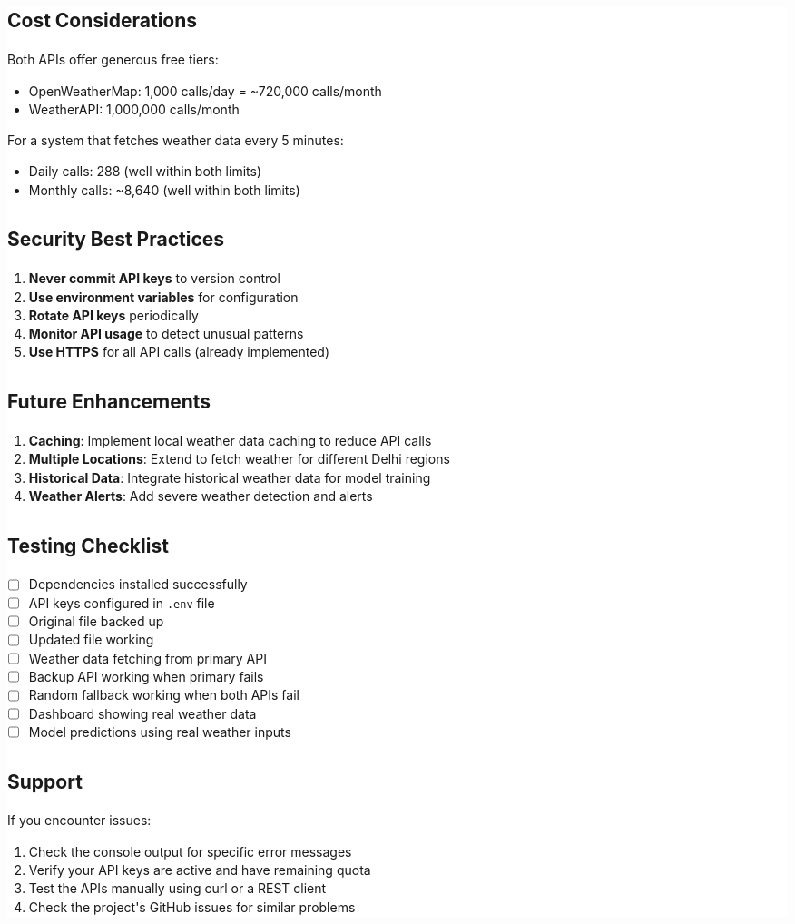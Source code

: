## Cost Considerations

Both APIs offer generous free tiers:
- OpenWeatherMap: 1,000 calls/day = ~720,000 calls/month
- WeatherAPI: 1,000,000 calls/month

For a system that fetches weather data every 5 minutes:
- Daily calls: 288 (well within both limits)
- Monthly calls: ~8,640 (well within both limits)

## Security Best Practices

1. **Never commit API keys** to version control
2. **Use environment variables** for configuration
3. **Rotate API keys** periodically
4. **Monitor API usage** to detect unusual patterns
5. **Use HTTPS** for all API calls (already implemented)

## Future Enhancements

1. **Caching**: Implement local weather data caching to reduce API calls
2. **Multiple Locations**: Extend to fetch weather for different Delhi regions
3. **Historical Data**: Integrate historical weather data for model training
4. **Weather Alerts**: Add severe weather detection and alerts

## Testing Checklist

- [ ] Dependencies installed successfully
- [ ] API keys configured in `.env` file
- [ ] Original file backed up
- [ ] Updated file working
- [ ] Weather data fetching from primary API
- [ ] Backup API working when primary fails
- [ ] Random fallback working when both APIs fail
- [ ] Dashboard showing real weather data
- [ ] Model predictions using real weather inputs

## Support

If you encounter issues:
1. Check the console output for specific error messages
2. Verify your API keys are active and have remaining quota
3. Test the APIs manually using curl or a REST client
4. Check the project's GitHub issues for similar problems